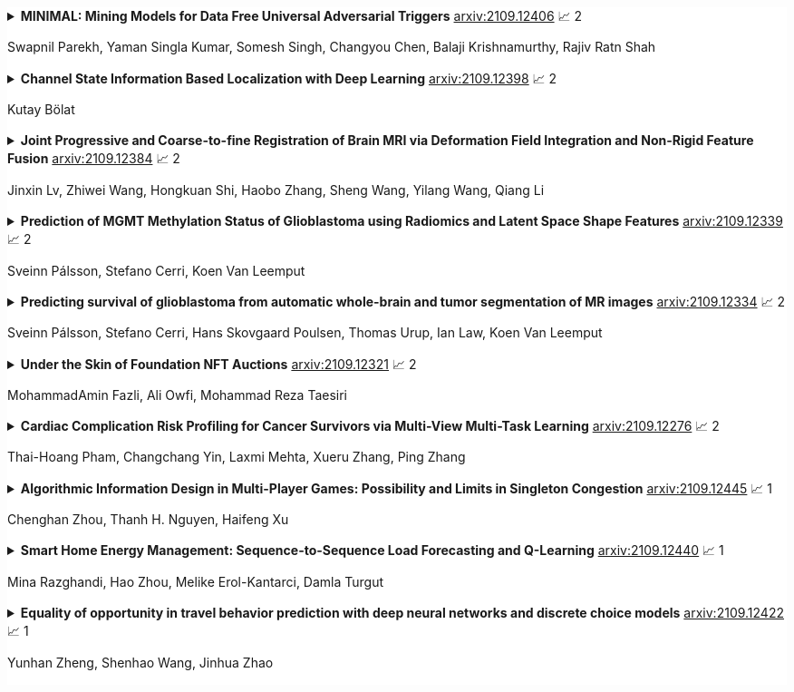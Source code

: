 <details><summary><b>MINIMAL: Mining Models for Data Free Universal Adversarial Triggers</b>
<a href="https://arxiv.org/abs/2109.12406">arxiv:2109.12406</a>
&#x1F4C8; 2 <br>
<p>Swapnil Parekh, Yaman Singla Kumar, Somesh Singh, Changyou Chen, Balaji Krishnamurthy, Rajiv Ratn Shah</p></summary></details>

<details><summary><b>Channel State Information Based Localization with Deep Learning</b>
<a href="https://arxiv.org/abs/2109.12398">arxiv:2109.12398</a>
&#x1F4C8; 2 <br>
<p>Kutay Bölat</p></summary></details>

<details><summary><b>Joint Progressive and Coarse-to-fine Registration of Brain MRI via Deformation Field Integration and Non-Rigid Feature Fusion</b>
<a href="https://arxiv.org/abs/2109.12384">arxiv:2109.12384</a>
&#x1F4C8; 2 <br>
<p>Jinxin Lv, Zhiwei Wang, Hongkuan Shi, Haobo Zhang, Sheng Wang, Yilang Wang, Qiang Li</p></summary></details>

<details><summary><b>Prediction of MGMT Methylation Status of Glioblastoma using Radiomics and Latent Space Shape Features</b>
<a href="https://arxiv.org/abs/2109.12339">arxiv:2109.12339</a>
&#x1F4C8; 2 <br>
<p>Sveinn Pálsson, Stefano Cerri, Koen Van Leemput</p></summary></details>

<details><summary><b>Predicting survival of glioblastoma from automatic whole-brain and tumor segmentation of MR images</b>
<a href="https://arxiv.org/abs/2109.12334">arxiv:2109.12334</a>
&#x1F4C8; 2 <br>
<p>Sveinn Pálsson, Stefano Cerri, Hans Skovgaard Poulsen, Thomas Urup, Ian Law, Koen Van Leemput</p></summary></details>

<details><summary><b>Under the Skin of Foundation NFT Auctions</b>
<a href="https://arxiv.org/abs/2109.12321">arxiv:2109.12321</a>
&#x1F4C8; 2 <br>
<p>MohammadAmin Fazli, Ali Owfi, Mohammad Reza Taesiri</p></summary></details>

<details><summary><b>Cardiac Complication Risk Profiling for Cancer Survivors via Multi-View Multi-Task Learning</b>
<a href="https://arxiv.org/abs/2109.12276">arxiv:2109.12276</a>
&#x1F4C8; 2 <br>
<p>Thai-Hoang Pham, Changchang Yin, Laxmi Mehta, Xueru Zhang, Ping Zhang</p></summary></details>

<details><summary><b>Algorithmic Information Design in Multi-Player Games: Possibility and Limits in Singleton Congestion</b>
<a href="https://arxiv.org/abs/2109.12445">arxiv:2109.12445</a>
&#x1F4C8; 1 <br>
<p>Chenghan Zhou, Thanh H. Nguyen, Haifeng Xu</p></summary></details>

<details><summary><b>Smart Home Energy Management: Sequence-to-Sequence Load Forecasting and Q-Learning</b>
<a href="https://arxiv.org/abs/2109.12440">arxiv:2109.12440</a>
&#x1F4C8; 1 <br>
<p>Mina Razghandi, Hao Zhou, Melike Erol-Kantarci, Damla Turgut</p></summary></details>

<details><summary><b>Equality of opportunity in travel behavior prediction with deep neural networks and discrete choice models</b>
<a href="https://arxiv.org/abs/2109.12422">arxiv:2109.12422</a>
&#x1F4C8; 1 <br>
<p>Yunhan Zheng, Shenhao Wang, Jinhua Zhao</p></summary></details>
